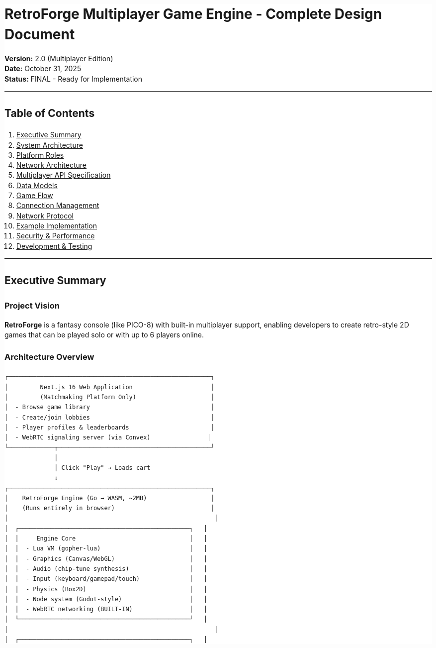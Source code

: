 # RetroForge Multiplayer Game Engine - Complete Design Document

**Version:** 2.0 (Multiplayer Edition)  
**Date:** October 31, 2025  
**Status:** FINAL - Ready for Implementation

---

## Table of Contents

1. [Executive Summary](#executive-summary)
2. [System Architecture](#system-architecture)
3. [Platform Roles](#platform-roles)
4. [Network Architecture](#network-architecture)
5. [Multiplayer API Specification](#multiplayer-api-specification)
6. [Data Models](#data-models)
7. [Game Flow](#game-flow)
8. [Connection Management](#connection-management)
9. [Network Protocol](#network-protocol)
10. [Example Implementation](#example-implementation)
11. [Security & Performance](#security--performance)
12. [Development & Testing](#development--testing)

---

## Executive Summary

### Project Vision

**RetroForge** is a fantasy console (like PICO-8) with built-in multiplayer support, enabling developers to create retro-style 2D games that can be played solo or with up to 6 players online.

### Architecture Overview

```
┌─────────────────────────────────────────────────────────┐
│         Next.js 16 Web Application                      │
│         (Matchmaking Platform Only)                     │
│  - Browse game library                                  │
│  - Create/join lobbies                                  │
│  - Player profiles & leaderboards                       │
│  - WebRTC signaling server (via Convex)                │
└─────────────┬───────────────────────────────────────────┘
              │
              │ Click "Play" → Loads cart
              ↓
┌─────────────────────────────────────────────────────────┐
│    RetroForge Engine (Go → WASM, ~2MB)                  │
│    (Runs entirely in browser)                           │
│                                                          │
│  ┌────────────────────────────────────────────────┐   │
│  │     Engine Core                                │   │
│  │  - Lua VM (gopher-lua)                         │   │
│  │  - Graphics (Canvas/WebGL)                     │   │
│  │  - Audio (chip-tune synthesis)                 │   │
│  │  - Input (keyboard/gamepad/touch)              │   │
│  │  - Physics (Box2D)                             │   │
│  │  - Node system (Godot-style)                   │   │
│  │  - WebRTC networking (BUILT-IN)                │   │
│  └────────────────────────────────────────────────┘   │
│                                                          │
│  ┌────────────────────────────────────────────────┐   │
```